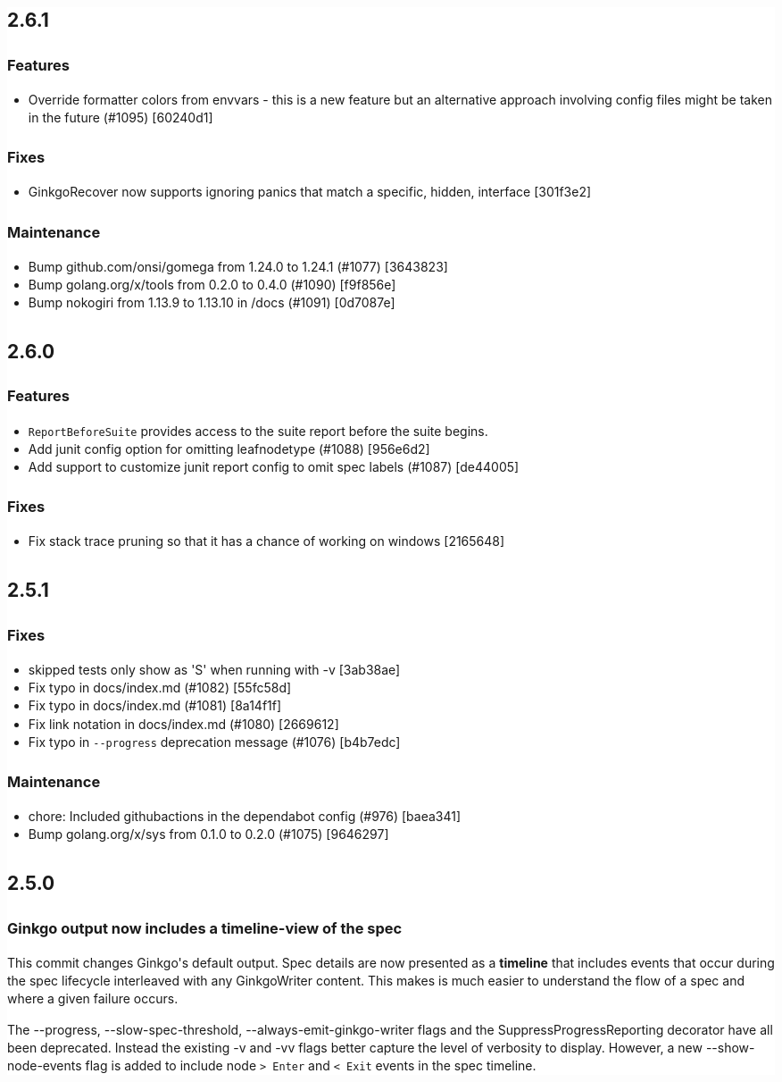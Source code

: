 ## 2.6.1

### Features
- Override formatter colors from envvars - this is a new feature but an alternative approach involving config files might be taken in the future (#1095) [60240d1]

### Fixes
- GinkgoRecover now supports ignoring panics that match a specific, hidden, interface [301f3e2]

### Maintenance
- Bump github.com/onsi/gomega from 1.24.0 to 1.24.1 (#1077) [3643823]
- Bump golang.org/x/tools from 0.2.0 to 0.4.0 (#1090) [f9f856e]
- Bump nokogiri from 1.13.9 to 1.13.10 in /docs (#1091) [0d7087e]

## 2.6.0

### Features
- `ReportBeforeSuite` provides access to the suite report before the suite begins.
- Add junit config option for omitting leafnodetype (#1088) [956e6d2]
- Add support to customize junit report config to omit spec labels (#1087) [de44005]

### Fixes
- Fix stack trace pruning so that it has a chance of working on windows [2165648]

## 2.5.1

### Fixes
- skipped tests only show as 'S' when running with -v [3ab38ae]
- Fix typo in docs/index.md (#1082) [55fc58d]
- Fix typo in docs/index.md (#1081) [8a14f1f]
- Fix link notation in docs/index.md (#1080) [2669612]
- Fix typo in `--progress` deprecation message (#1076) [b4b7edc]

### Maintenance
- chore: Included githubactions in the dependabot config (#976) [baea341]
- Bump golang.org/x/sys from 0.1.0 to 0.2.0 (#1075) [9646297]

## 2.5.0

### Ginkgo output now includes a timeline-view of the spec

This commit changes Ginkgo's default output.  Spec details are now
presented as a **timeline** that includes events that occur during the spec
lifecycle interleaved with any GinkgoWriter content.  This makes is much easier
to understand the flow of a spec and where a given failure occurs.

The --progress, --slow-spec-threshold, --always-emit-ginkgo-writer flags
and the SuppressProgressReporting decorator have all been deprecated.  Instead
the existing -v and -vv flags better capture the level of verbosity to display.  However,
a new --show-node-events flag is added to include node `> Enter` and `< Exit` events
in the spec timeline.

